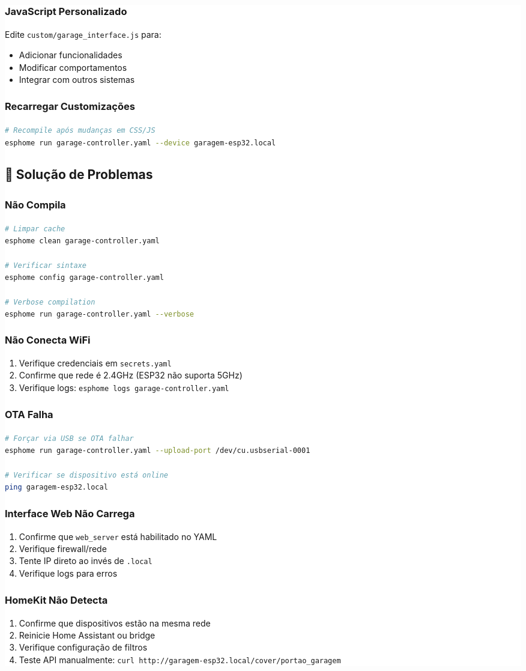 ### JavaScript Personalizado
Edite `custom/garage_interface.js` para:
- Adicionar funcionalidades
- Modificar comportamentos
- Integrar com outros sistemas

### Recarregar Customizações
```bash
# Recompile após mudanças em CSS/JS
esphome run garage-controller.yaml --device garagem-esp32.local
```

## 🐛 Solução de Problemas

### Não Compila
```bash
# Limpar cache
esphome clean garage-controller.yaml

# Verificar sintaxe
esphome config garage-controller.yaml

# Verbose compilation
esphome run garage-controller.yaml --verbose
```

### Não Conecta WiFi
1. Verifique credenciais em `secrets.yaml`
2. Confirme que rede é 2.4GHz (ESP32 não suporta 5GHz)
3. Verifique logs: `esphome logs garage-controller.yaml`

### OTA Falha
```bash
# Forçar via USB se OTA falhar
esphome run garage-controller.yaml --upload-port /dev/cu.usbserial-0001

# Verificar se dispositivo está online
ping garagem-esp32.local
```

### Interface Web Não Carrega
1. Confirme que `web_server` está habilitado no YAML
2. Verifique firewall/rede
3. Tente IP direto ao invés de `.local`
4. Verifique logs para erros

### HomeKit Não Detecta
1. Confirme que dispositivos estão na mesma rede
2. Reinicie Home Assistant ou bridge
3. Verifique configuração de filtros
4. Teste API manualmente: `curl http://garagem-esp32.local/cover/portao_garagem`
